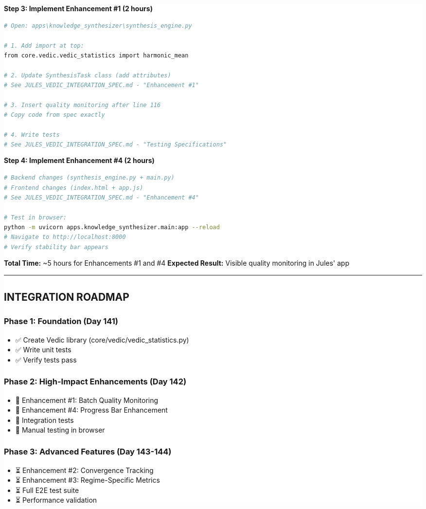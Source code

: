 **Step 3: Implement Enhancement #1 (2 hours)**
```bash
# Open: apps\knowledge_synthesizer\synthesis_engine.py

# 1. Add import at top:
from core.vedic.vedic_statistics import harmonic_mean

# 2. Update SynthesisTask class (add attributes)
# See JULES_VEDIC_INTEGRATION_SPEC.md - "Enhancement #1"

# 3. Insert quality monitoring after line 116
# Copy code from spec exactly

# 4. Write tests
# See JULES_VEDIC_INTEGRATION_SPEC.md - "Testing Specifications"
```

**Step 4: Implement Enhancement #4 (2 hours)**
```bash
# Backend changes (synthesis_engine.py + main.py)
# Frontend changes (index.html + app.js)
# See JULES_VEDIC_INTEGRATION_SPEC.md - "Enhancement #4"

# Test in browser:
python -m uvicorn apps.knowledge_synthesizer.main:app --reload
# Navigate to http://localhost:8000
# Verify stability bar appears
```

**Total Time:** ~5 hours for Enhancements #1 and #4
**Expected Result:** Visible quality monitoring in Jules' app

---

## INTEGRATION ROADMAP

### Phase 1: Foundation (Day 141)
- ✅ Create Vedic library (core/vedic/vedic_statistics.py)
- ✅ Write unit tests
- ✅ Verify tests pass

### Phase 2: High-Impact Enhancements (Day 142)
- 🔄 Enhancement #1: Batch Quality Monitoring
- 🔄 Enhancement #4: Progress Bar Enhancement
- 🔄 Integration tests
- 🔄 Manual testing in browser

### Phase 3: Advanced Features (Day 143-144)
- ⏳ Enhancement #2: Convergence Tracking
- ⏳ Enhancement #3: Regime-Specific Metrics
- ⏳ Full E2E test suite
- ⏳ Performance validation
